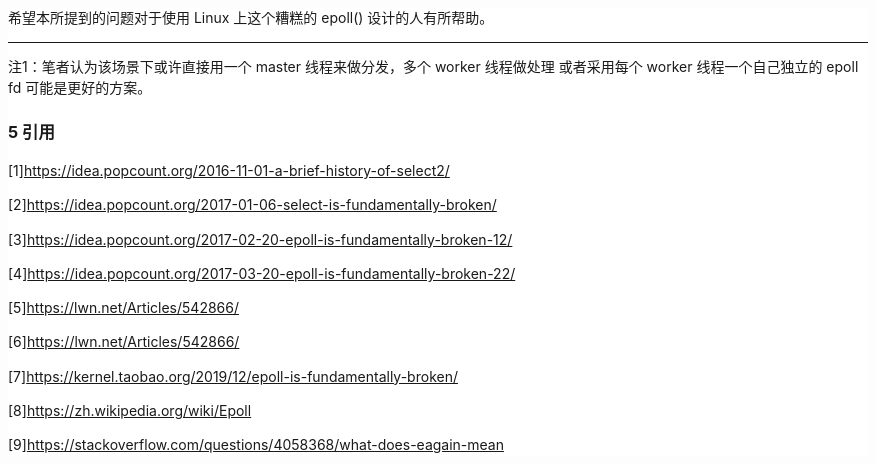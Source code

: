 希望本所提到的问题对于使用 Linux 上这个糟糕的 epoll() 设计的人有所帮助。

------

注1：笔者认为该场景下或许直接用一个 master 线程来做分发，多个 worker 线程做处理 或者采用每个 worker 线程一个自己独立的 epoll fd 可能是更好的方案。

### 5 引用

[1]https://idea.popcount.org/2016-11-01-a-brief-history-of-select2/

[2]https://idea.popcount.org/2017-01-06-select-is-fundamentally-broken/

[3]https://idea.popcount.org/2017-02-20-epoll-is-fundamentally-broken-12/

[4]https://idea.popcount.org/2017-03-20-epoll-is-fundamentally-broken-22/

[5]https://lwn.net/Articles/542866/

[6]https://lwn.net/Articles/542866/

[7]https://kernel.taobao.org/2019/12/epoll-is-fundamentally-broken/

[8]https://zh.wikipedia.org/wiki/Epoll

[9]https://stackoverflow.com/questions/4058368/what-does-eagain-mean
